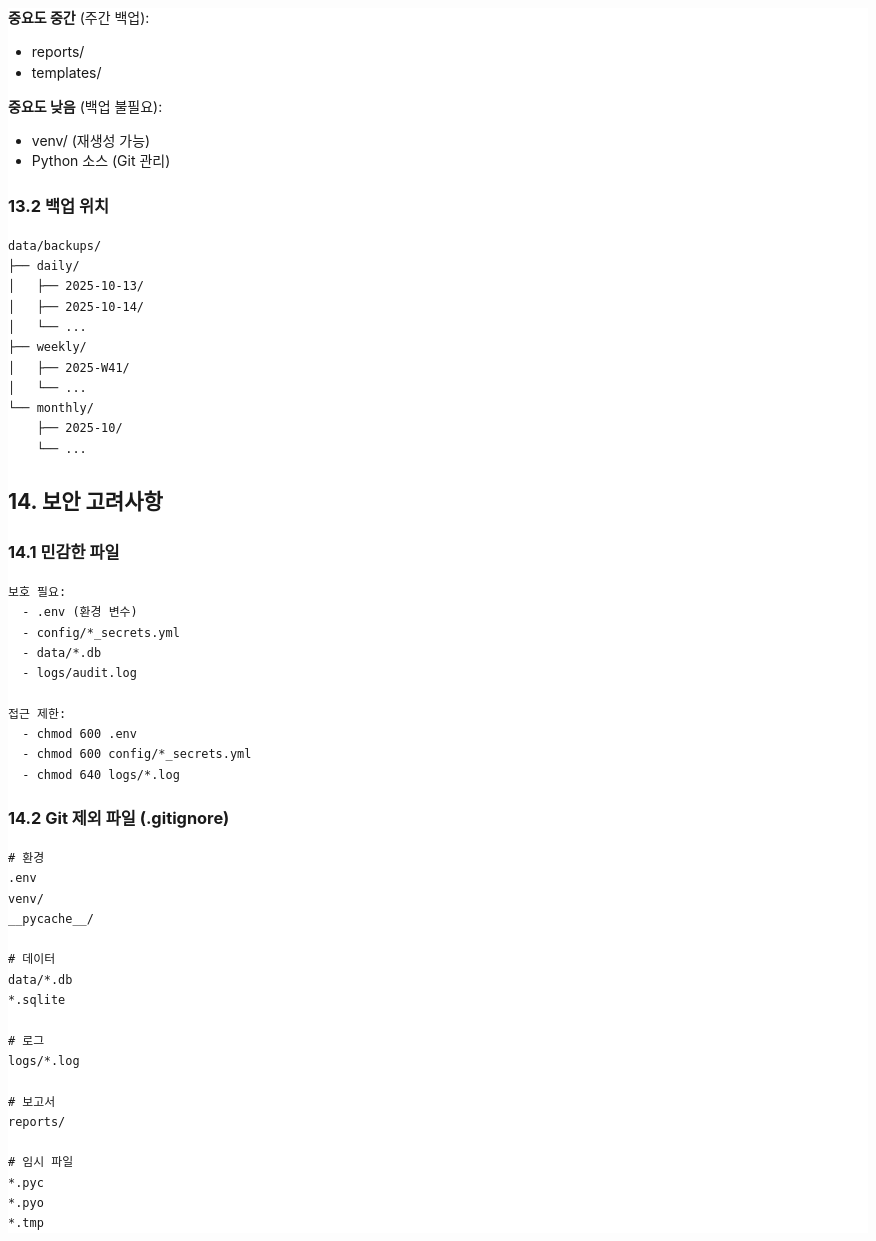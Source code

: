 **중요도 중간** (주간 백업):
- reports/
- templates/

**중요도 낮음** (백업 불필요):
- venv/ (재생성 가능)
- Python 소스 (Git 관리)

### 13.2 백업 위치
```
data/backups/
├── daily/
│   ├── 2025-10-13/
│   ├── 2025-10-14/
│   └── ...
├── weekly/
│   ├── 2025-W41/
│   └── ...
└── monthly/
    ├── 2025-10/
    └── ...
```

## 14. 보안 고려사항

### 14.1 민감한 파일
```
보호 필요:
  - .env (환경 변수)
  - config/*_secrets.yml
  - data/*.db
  - logs/audit.log

접근 제한:
  - chmod 600 .env
  - chmod 600 config/*_secrets.yml
  - chmod 640 logs/*.log
```

### 14.2 Git 제외 파일 (.gitignore)
```
# 환경
.env
venv/
__pycache__/

# 데이터
data/*.db
*.sqlite

# 로그
logs/*.log

# 보고서
reports/

# 임시 파일
*.pyc
*.pyo
*.tmp
```
